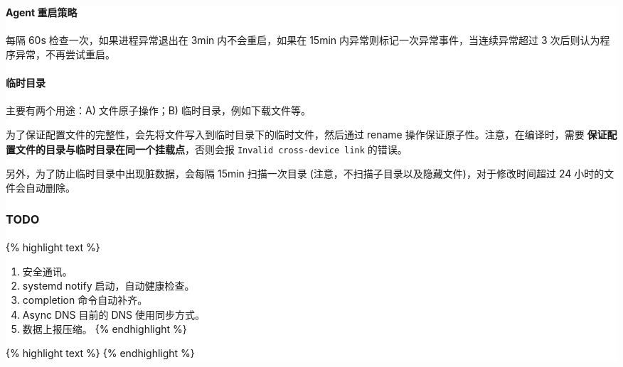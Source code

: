 #### Agent 重启策略

每隔 60s 检查一次，如果进程异常退出在 3min 内不会重启，如果在 15min 内异常则标记一次异常事件，当连续异常超过 3 次后则认为程序异常，不再尝试重启。

#### 临时目录

主要有两个用途：A) 文件原子操作；B) 临时目录，例如下载文件等。

为了保证配置文件的完整性，会先将文件写入到临时目录下的临时文件，然后通过 rename 操作保证原子性。注意，在编译时，需要 **保证配置文件的目录与临时目录在同一个挂载点**，否则会报 `Invalid cross-device link` 的错误。

另外，为了防止临时目录中出现脏数据，会每隔 15min 扫描一次目录 (注意，不扫描子目录以及隐藏文件)，对于修改时间超过 24 小时的文件会自动删除。

### TODO

{% highlight text %}
1. 安全通讯。
2. systemd notify 启动，自动健康检查。
3. completion 命令自动补齐。
4. Async DNS 目前的 DNS 使用同步方式。
5. 数据上报压缩。
{% endhighlight %}




{% highlight text %}
{% endhighlight %}
